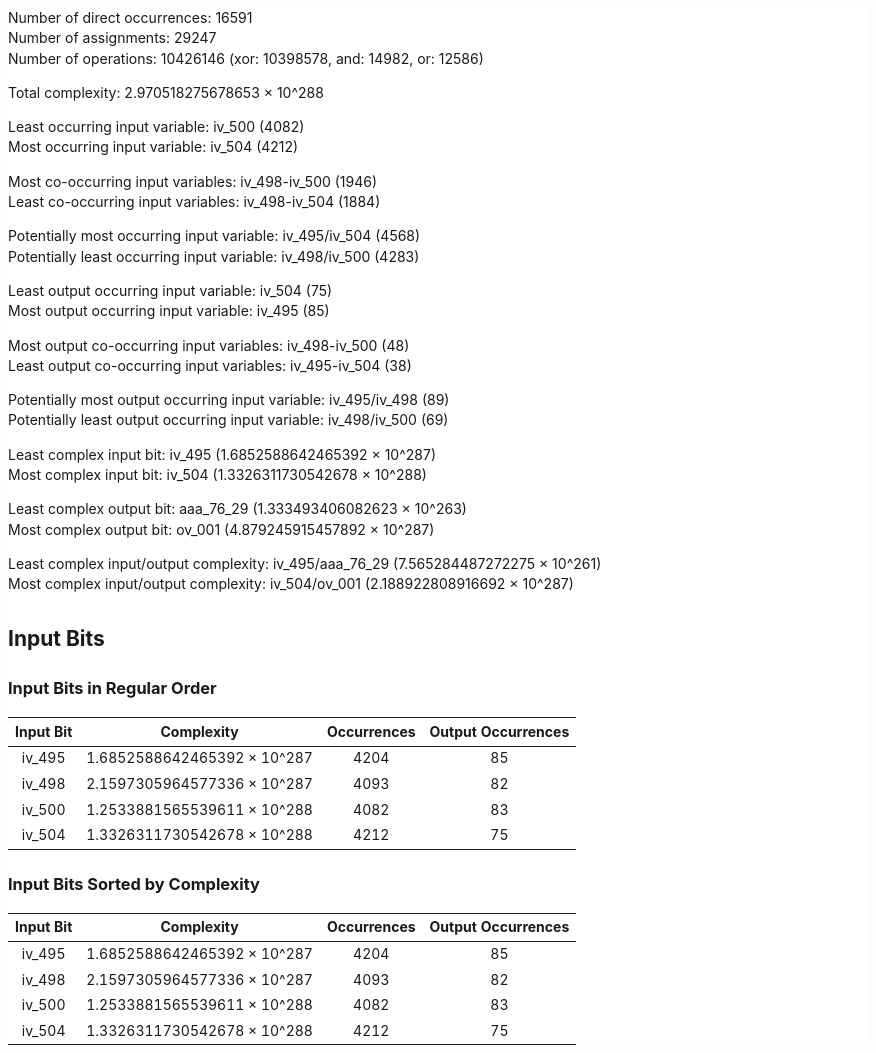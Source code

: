 Number of direct occurrences: 16591  
Number of assignments: 29247  
Number of operations: 10426146
(xor: 10398578,
and: 14982,
or: 12586)

Total complexity: 2.970518275678653 × 10^288

Least occurring input variable: iv_500 (4082)  
Most occurring input variable: iv_504 (4212)

Most co-occurring input variables: iv_498-iv_500 (1946)  
Least co-occurring input variables: iv_498-iv_504 (1884)

Potentially most occurring input variable: iv_495/iv_504 (4568)  
Potentially least occurring input variable: iv_498/iv_500 (4283)

Least output occurring input variable: iv_504 (75)  
Most output occurring input variable: iv_495 (85)

Most output co-occurring input variables: iv_498-iv_500 (48)  
Least output co-occurring input variables: iv_495-iv_504 (38)

Potentially most output occurring input variable: iv_495/iv_498 (89)  
Potentially least output occurring input variable: iv_498/iv_500 (69)

Least complex input bit: iv_495 (1.6852588642465392 × 10^287)  
Most complex input bit: iv_504 (1.3326311730542678 × 10^288)

Least complex output bit: aaa_76_29 (1.333493406082623 × 10^263)  
Most complex output bit: ov_001 (4.879245915457892 × 10^287)

Least complex input/output complexity: iv_495/aaa_76_29 (7.565284487272275 × 10^261)  
Most complex input/output complexity: iv_504/ov_001 (2.188922808916692 × 10^287)

## Input Bits

### Input Bits in Regular Order

| Input Bit | Complexity | Occurrences | Output Occurrences |
|:---------:|:----------:|:-----------:|:------------------:|
| iv_495 | 1.6852588642465392 × 10^287 | 4204 | 85 |
| iv_498 | 2.1597305964577336 × 10^287 | 4093 | 82 |
| iv_500 | 1.2533881565539611 × 10^288 | 4082 | 83 |
| iv_504 | 1.3326311730542678 × 10^288 | 4212 | 75 |

### Input Bits Sorted by Complexity

| Input Bit | Complexity | Occurrences | Output Occurrences |
|:---------:|:----------:|:-----------:|:------------------:|
| iv_495 | 1.6852588642465392 × 10^287 | 4204 | 85 |
| iv_498 | 2.1597305964577336 × 10^287 | 4093 | 82 |
| iv_500 | 1.2533881565539611 × 10^288 | 4082 | 83 |
| iv_504 | 1.3326311730542678 × 10^288 | 4212 | 75 |
